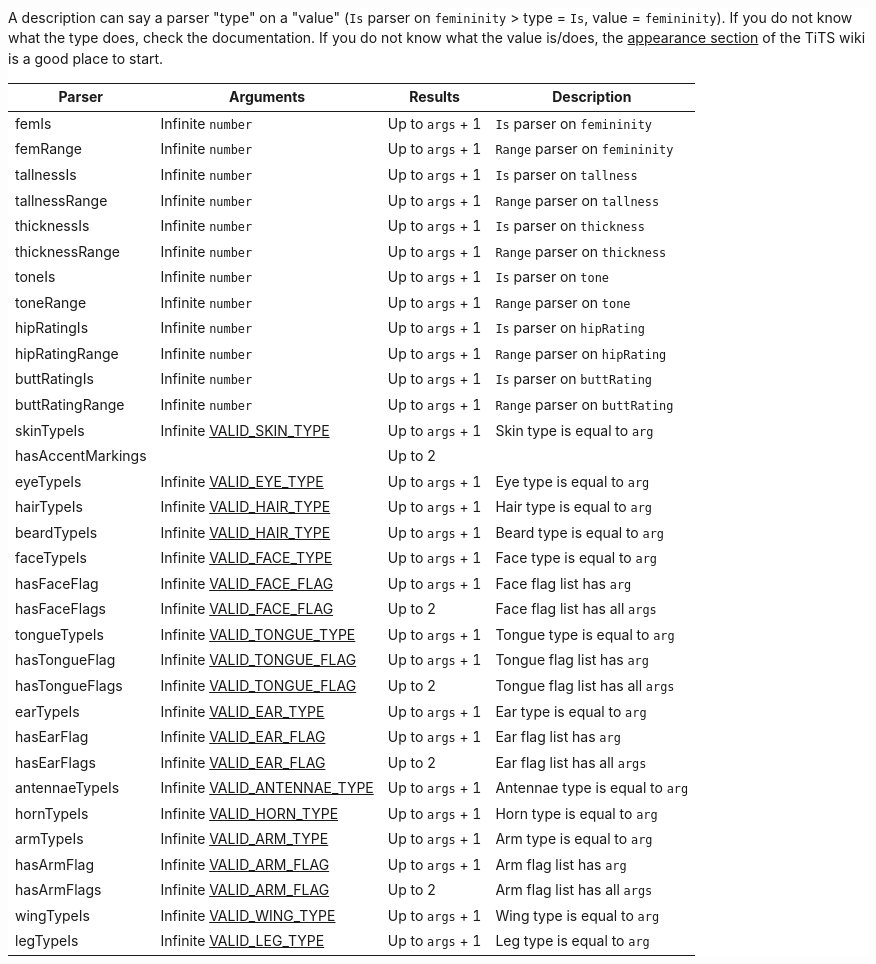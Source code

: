 A description can say a parser "type" on a "value" (`Is` parser on `femininity` \> type = `Is`, value = `femininity`). If you do not know what the type does, check the documentation. If you do not know what the value is/does, the [appearance section](https://wiki.smutosaur.us/TiTS/Appearance) of the TiTS wiki is a good place to start.

|Parser | Arguments | Results | Description|
|---------|------|---------|-------------|
|femIs| Infinite `number` | Up to `args` + 1 | `Is` parser on `femininity`|
|femRange| Infinite `number` | Up to `args` + 1 | `Range` parser on `femininity`|
|tallnessIs| Infinite `number` | Up to `args` + 1 | `Is` parser on `tallness`|
|tallnessRange| Infinite `number` | Up to `args` + 1 | `Range` parser on `tallness`|
|thicknessIs| Infinite `number` | Up to `args` + 1 | `Is` parser on `thickness`|
|thicknessRange| Infinite `number` | Up to `args` + 1 | `Range` parser on `thickness`|
|toneIs| Infinite `number` | Up to `args` + 1 | `Is` parser on `tone`|
|toneRange| Infinite `number` | Up to `args` + 1 | `Range` parser on `tone`|
|hipRatingIs| Infinite `number` | Up to `args` + 1 | `Is` parser on `hipRating`|
|hipRatingRange| Infinite `number` | Up to `args` + 1 | `Range` parser on `hipRating`|
|buttRatingIs| Infinite `number` | Up to `args` + 1 | `Is` parser on `buttRating`|
|buttRatingRange| Infinite `number` | Up to `args` + 1 | `Range` parser on `buttRating`|
|skinTypeIs| Infinite [VALID_SKIN_TYPE](NameList.md) | Up to `args` + 1 | Skin type is equal to `arg` |
|hasAccentMarkings||Up to 2||
|eyeTypeIs| Infinite [VALID_EYE_TYPE](NameList.md) | Up to `args` + 1 | Eye type is equal to `arg` |
|hairTypeIs| Infinite [VALID_HAIR_TYPE](NameList.md) | Up to `args` + 1 | Hair type is equal to `arg` |
|beardTypeIs| Infinite [VALID_HAIR_TYPE](NameList.md) | Up to `args` + 1 | Beard type is equal to `arg` |
|faceTypeIs| Infinite [VALID_FACE_TYPE](NameList.md) | Up to `args` + 1 | Face type is equal to `arg` |
|hasFaceFlag| Infinite [VALID_FACE_FLAG](NameList.md) | Up to `args` + 1 | Face flag list has `arg` |
|hasFaceFlags| Infinite [VALID_FACE_FLAG](NameList.md) | Up to 2 | Face flag list has all `args` |
|tongueTypeIs| Infinite [VALID_TONGUE_TYPE](NameList.md) | Up to `args` + 1 | Tongue type is equal to `arg` |
|hasTongueFlag| Infinite [VALID_TONGUE_FLAG](NameList.md) | Up to `args` + 1 | Tongue flag list has `arg` |
|hasTongueFlags| Infinite [VALID_TONGUE_FLAG](NameList.md) | Up to 2 | Tongue flag list has all `args` |
|earTypeIs| Infinite [VALID_EAR_TYPE](NameList.md) | Up to `args` + 1 | Ear type is equal to `arg` |
|hasEarFlag| Infinite [VALID_EAR_FLAG](NameList.md) | Up to `args` + 1 | Ear flag list has `arg` |
|hasEarFlags| Infinite [VALID_EAR_FLAG](NameList.md) | Up to 2 | Ear flag list has all `args` |
|antennaeTypeIs| Infinite [VALID_ANTENNAE_TYPE](NameList.md) | Up to `args` + 1 | Antennae type is equal to `arg` |
|hornTypeIs| Infinite [VALID_HORN_TYPE](NameList.md) | Up to `args` + 1 | Horn type is equal to `arg` |
|armTypeIs| Infinite [VALID_ARM_TYPE](NameList.md) | Up to `args` + 1 | Arm type is equal to `arg` |
|hasArmFlag| Infinite [VALID_ARM_FLAG](NameList.md) | Up to `args` + 1 | Arm flag list has `arg` |
|hasArmFlags| Infinite [VALID_ARM_FLAG](NameList.md) | Up to 2 | Arm flag list has all `args` |
|wingTypeIs| Infinite [VALID_WING_TYPE](NameList.md) | Up to `args` + 1 | Wing type is equal to `arg` |
|legTypeIs| Infinite [VALID_LEG_TYPE](NameList.md) | Up to `args` + 1 | Leg type is equal to `arg` |